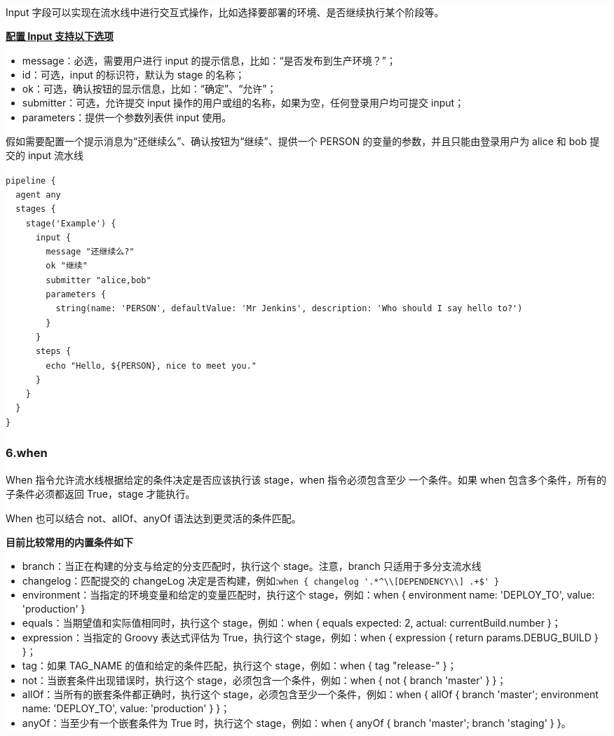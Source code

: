 Input 字段可以实现在流水线中进行交互式操作，比如选择要部署的环境、是否继续执行某个阶段等。

[**配置 Input 支持以下选项**](http://mp.weixin.qq.com/s?__biz=MjM5MzU5NDYwNA==&mid=2247500578&idx=1&sn=4b56ad52e9f19f5c3dd955eeeb08a092&chksm=a6962ea191e1a7b7c476fbe4c45827441d6a47a37a5830a45ad57853e588447bab6cb50a97de&scene=21#wechat_redirect)

- message：必选，需要用户进行 input 的提示信息，比如：“是否发布到生产环境？”；
- id：可选，input 的标识符，默认为 stage 的名称；
- ok：可选，确认按钮的显示信息，比如：“确定”、“允许”；
- submitter：可选，允许提交 input 操作的用户或组的名称，如果为空，任何登录用户均可提交 input；
- parameters：提供一个参数列表供 input 使用。

假如需要配置一个提示消息为“还继续么”、确认按钮为“继续”、提供一个 PERSON 的变量的参数，并且只能由登录用户为 alice 和 bob 提交的 input 流水线

```
pipeline {
  agent any
  stages {
    stage('Example') {
      input {
        message "还继续么?"
        ok "继续"
        submitter "alice,bob"
        parameters {
          string(name: 'PERSON', defaultValue: 'Mr Jenkins', description: 'Who should I say hello to?')
        }
      }
      steps {
        echo "Hello, ${PERSON}, nice to meet you."
      }
    }
  }
}
```

### 6.when

When 指令允许流水线根据给定的条件决定是否应该执行该 stage，when 指令必须包含至少 一个条件。如果 when 包含多个条件，所有的子条件必须都返回 True，stage 才能执行。

When 也可以结合 not、allOf、anyOf 语法达到更灵活的条件匹配。

**目前比较常用的内置条件如下**

- branch：当正在构建的分支与给定的分支匹配时，执行这个 stage。注意，branch 只适用于多分支流水线
- changelog：匹配提交的 changeLog 决定是否构建，例如:`when { changelog '.*^\\[DEPENDENCY\\] .+$' }`
- environment：当指定的环境变量和给定的变量匹配时，执行这个 stage，例如：when { environment name: 'DEPLOY_TO', value: 'production' }
- equals：当期望值和实际值相同时，执行这个 stage，例如：when { equals expected: 2, actual: currentBuild.number }；
- expression：当指定的 Groovy 表达式评估为 True，执行这个 stage，例如：when { expression { return params.DEBUG_BUILD } }；
- tag：如果 TAG_NAME 的值和给定的条件匹配，执行这个 stage，例如：when { tag "release-" }；
- not：当嵌套条件出现错误时，执行这个 stage，必须包含一个条件，例如：when { not { branch 'master' } }；
- allOf：当所有的嵌套条件都正确时，执行这个 stage，必须包含至少一个条件，例如：when { allOf { branch 'master'; environment name: 'DEPLOY_TO', value: 'production' } }；
- anyOf：当至少有一个嵌套条件为 True 时，执行这个 stage，例如：when { anyOf { branch 'master'; branch 'staging' } }。
